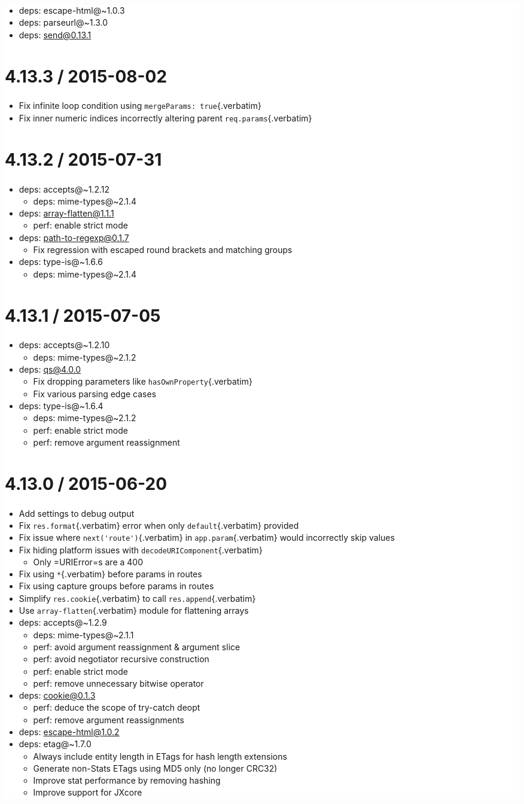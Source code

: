   - deps: escape-html@\~1.0.3
  - deps: parseurl@\~1.3.0
  - deps: send@0.13.1

# 4.13.3 / 2015-08-02

- Fix infinite loop condition using `mergeParams: true`{.verbatim}
- Fix inner numeric indices incorrectly altering parent
  `req.params`{.verbatim}

# 4.13.2 / 2015-07-31

- deps: accepts@\~1.2.12
  - deps: mime-types@\~2.1.4
- deps: array-flatten@1.1.1
  - perf: enable strict mode
- deps: path-to-regexp@0.1.7
  - Fix regression with escaped round brackets and matching groups
- deps: type-is@\~1.6.6
  - deps: mime-types@\~2.1.4

# 4.13.1 / 2015-07-05

- deps: accepts@\~1.2.10
  - deps: mime-types@\~2.1.2
- deps: qs@4.0.0
  - Fix dropping parameters like `hasOwnProperty`{.verbatim}
  - Fix various parsing edge cases
- deps: type-is@\~1.6.4
  - deps: mime-types@\~2.1.2
  - perf: enable strict mode
  - perf: remove argument reassignment

# 4.13.0 / 2015-06-20

- Add settings to debug output
- Fix `res.format`{.verbatim} error when only `default`{.verbatim}
  provided
- Fix issue where `next('route')`{.verbatim} in `app.param`{.verbatim}
  would incorrectly skip values
- Fix hiding platform issues with `decodeURIComponent`{.verbatim}
  - Only =URIError=s are a 400
- Fix using `*`{.verbatim} before params in routes
- Fix using capture groups before params in routes
- Simplify `res.cookie`{.verbatim} to call `res.append`{.verbatim}
- Use `array-flatten`{.verbatim} module for flattening arrays
- deps: accepts@\~1.2.9
  - deps: mime-types@\~2.1.1
  - perf: avoid argument reassignment & argument slice
  - perf: avoid negotiator recursive construction
  - perf: enable strict mode
  - perf: remove unnecessary bitwise operator
- deps: cookie@0.1.3
  - perf: deduce the scope of try-catch deopt
  - perf: remove argument reassignments
- deps: escape-html@1.0.2
- deps: etag@\~1.7.0
  - Always include entity length in ETags for hash length extensions
  - Generate non-Stats ETags using MD5 only (no longer CRC32)
  - Improve stat performance by removing hashing
  - Improve support for JXcore